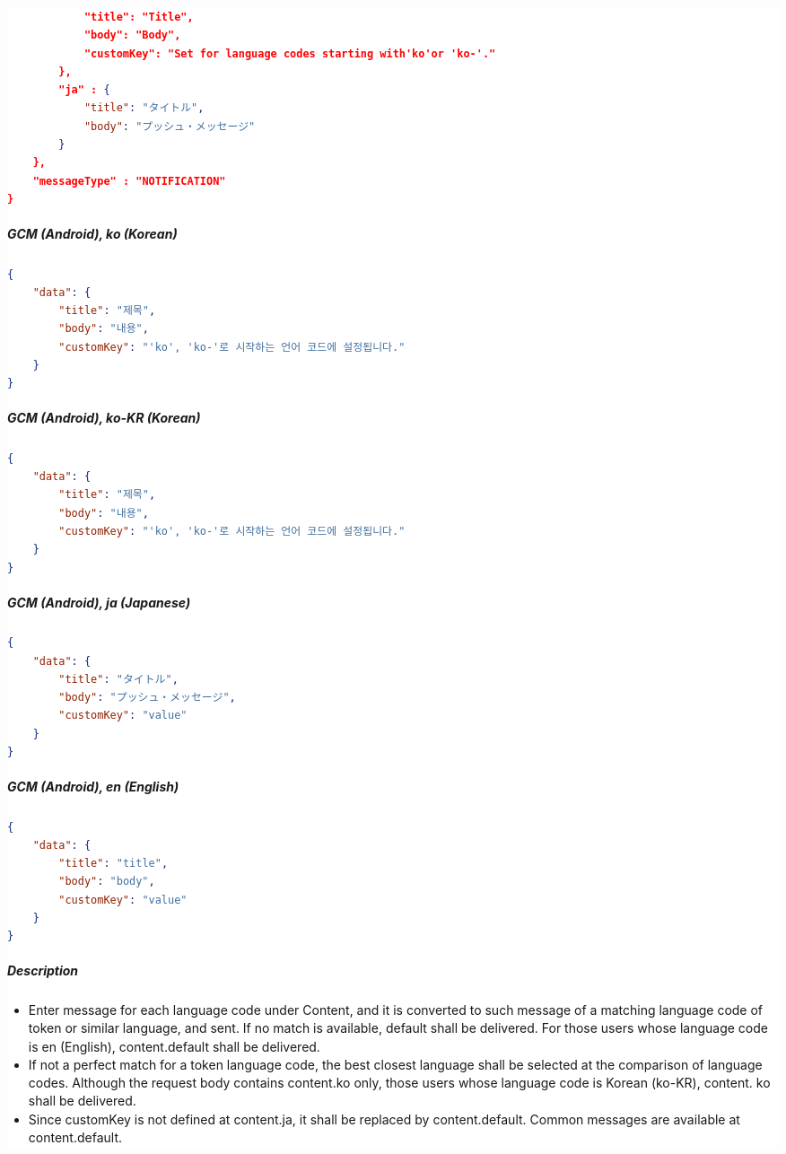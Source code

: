 ```json
            "title": "Title",
            "body": "Body",
            "customKey": "Set for language codes starting with'ko'or 'ko-'."
        },
        "ja" : {
            "title": "タイトル",
            "body": "プッシュ・メッセージ"
        }
    },
    "messageType" : "NOTIFICATION"
}
```

##### GCM (Android), ko (Korean)
```json
{
    "data": {
        "title": "제목",
        "body": "내용",
        "customKey": "'ko', 'ko-'로 시작하는 언어 코드에 설정됩니다."
    }
}
```
##### GCM (Android), ko-KR (Korean)
```json
{
    "data": {
        "title": "제목",
        "body": "내용",
        "customKey": "'ko', 'ko-'로 시작하는 언어 코드에 설정됩니다."
    }
}
```
##### GCM (Android), ja (Japanese)
```json
{
    "data": {
        "title": "タイトル",
        "body": "プッシュ・メッセージ",
        "customKey": "value"
    }
}
```
##### GCM (Android), en (English)
```json
{
    "data": {
        "title": "title",
        "body": "body",
        "customKey": "value"
    }
}
```
##### Description
- Enter message for each language code under Content, and it is converted to such message of a matching language code of token or similar language, and sent. 
  If no match is available, default shall be delivered. For those users whose language code is en (English), content.default shall be delivered.   
- If not a perfect match for a token language code, the best closest language shall be selected at the comparison of language codes. Although the request body contains content.ko only, those users whose language code is Korean (ko-KR), content. ko shall be delivered.  
- Since customKey is not defined at content.ja, it shall be replaced by content.default. Common messages are available at content.default. 
